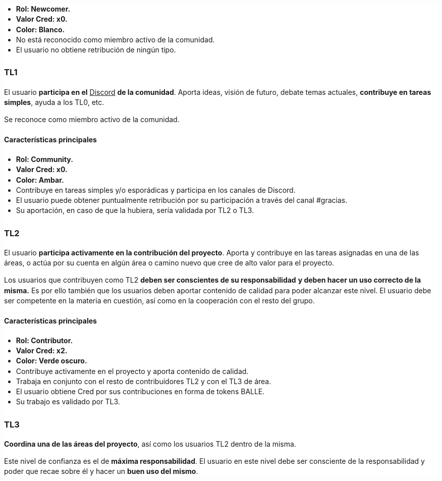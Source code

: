 * **Rol: Newcomer.**
* **Valor Cred: x0.**
* **Color: Blanco.**
* No está reconocido como miembro activo de la comunidad.
* El usuario no obtiene retribución de ningún tipo.



### TL1

El usuario **participa en el** [Discord](https://discord.gg/X3XHjtsS) **de la comunidad**. Aporta ideas, visión de futuro, debate temas actuales, **contribuye en tareas simples**, ayuda a los TL0, etc.

Se reconoce como miembro activo de la comunidad.

#### Características principales

* **Rol: Community.**
* **Valor Cred: x0.**
* **Color: Ambar.**
* Contribuye en tareas simples y/o esporádicas y participa en los canales de Discord.
* El usuario puede obtener puntualmente retribución por su participación a través del canal \#gracias.
* Su aportación, en caso de que la hubiera, sería validada por TL2 o TL3.



### TL2

El usuario **participa activamente en la contribución del proyecto**. Aporta y contribuye en las tareas asignadas en una de las áreas, o actúa por su cuenta en algún área o camino nuevo que cree de alto valor para el proyecto.

Los usuarios que contribuyen como TL2 **deben ser conscientes de su responsabilidad** **y deben hacer un uso correcto de la misma.** Es por ello también que los usuarios deben aportar contenido de calidad para poder alcanzar este nivel. El usuario debe ser competente en la materia en cuestión, así como en la cooperación con el resto del grupo.

#### Características principales

* **Rol: Contributor.**
* **Valor Cred: x2.**
* **Color: Verde oscuro.**
* Contribuye activamente en el proyecto y aporta contenido de calidad.
* Trabaja en conjunto con el resto de contribuidores TL2 y con el TL3 de área.
* El usuario obtiene Cred por sus contribuciones en forma de tokens BALLE.
* Su trabajo es validado por TL3.



### TL3

**Coordina una de las áreas del proyecto**, así como los usuarios TL2 dentro de la misma. 

Este nivel de confianza es el de **máxima responsabilidad**. El usuario en este nivel debe ser consciente de la responsabilidad y poder que recae sobre él y hacer un **buen uso del mismo**.

